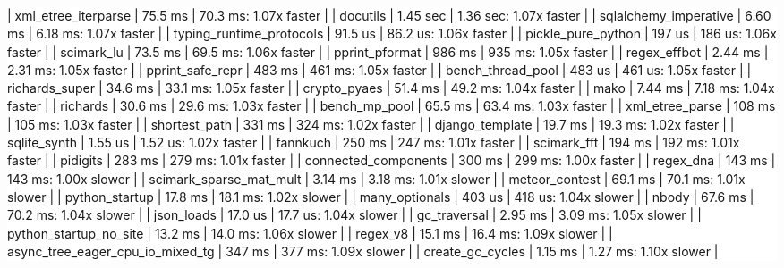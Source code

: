 | xml_etree_iterparse              | 75.5 ms                                                | 70.3 ms: 1.07x faster                                                  |
| docutils                         | 1.45 sec                                               | 1.36 sec: 1.07x faster                                                 |
| sqlalchemy_imperative            | 6.60 ms                                                | 6.18 ms: 1.07x faster                                                  |
| typing_runtime_protocols         | 91.5 us                                                | 86.2 us: 1.06x faster                                                  |
| pickle_pure_python               | 197 us                                                 | 186 us: 1.06x faster                                                   |
| scimark_lu                       | 73.5 ms                                                | 69.5 ms: 1.06x faster                                                  |
| pprint_pformat                   | 986 ms                                                 | 935 ms: 1.05x faster                                                   |
| regex_effbot                     | 2.44 ms                                                | 2.31 ms: 1.05x faster                                                  |
| pprint_safe_repr                 | 483 ms                                                 | 461 ms: 1.05x faster                                                   |
| bench_thread_pool                | 483 us                                                 | 461 us: 1.05x faster                                                   |
| richards_super                   | 34.6 ms                                                | 33.1 ms: 1.05x faster                                                  |
| crypto_pyaes                     | 51.4 ms                                                | 49.2 ms: 1.04x faster                                                  |
| mako                             | 7.44 ms                                                | 7.18 ms: 1.04x faster                                                  |
| richards                         | 30.6 ms                                                | 29.6 ms: 1.03x faster                                                  |
| bench_mp_pool                    | 65.5 ms                                                | 63.4 ms: 1.03x faster                                                  |
| xml_etree_parse                  | 108 ms                                                 | 105 ms: 1.03x faster                                                   |
| shortest_path                    | 331 ms                                                 | 324 ms: 1.02x faster                                                   |
| django_template                  | 19.7 ms                                                | 19.3 ms: 1.02x faster                                                  |
| sqlite_synth                     | 1.55 us                                                | 1.52 us: 1.02x faster                                                  |
| fannkuch                         | 250 ms                                                 | 247 ms: 1.01x faster                                                   |
| scimark_fft                      | 194 ms                                                 | 192 ms: 1.01x faster                                                   |
| pidigits                         | 283 ms                                                 | 279 ms: 1.01x faster                                                   |
| connected_components             | 300 ms                                                 | 299 ms: 1.00x faster                                                   |
| regex_dna                        | 143 ms                                                 | 143 ms: 1.00x slower                                                   |
| scimark_sparse_mat_mult          | 3.14 ms                                                | 3.18 ms: 1.01x slower                                                  |
| meteor_contest                   | 69.1 ms                                                | 70.1 ms: 1.01x slower                                                  |
| python_startup                   | 17.8 ms                                                | 18.1 ms: 1.02x slower                                                  |
| many_optionals                   | 403 us                                                 | 418 us: 1.04x slower                                                   |
| nbody                            | 67.6 ms                                                | 70.2 ms: 1.04x slower                                                  |
| json_loads                       | 17.0 us                                                | 17.7 us: 1.04x slower                                                  |
| gc_traversal                     | 2.95 ms                                                | 3.09 ms: 1.05x slower                                                  |
| python_startup_no_site           | 13.2 ms                                                | 14.0 ms: 1.06x slower                                                  |
| regex_v8                         | 15.1 ms                                                | 16.4 ms: 1.09x slower                                                  |
| async_tree_eager_cpu_io_mixed_tg | 347 ms                                                 | 377 ms: 1.09x slower                                                   |
| create_gc_cycles                 | 1.15 ms                                                | 1.27 ms: 1.10x slower                                                  |